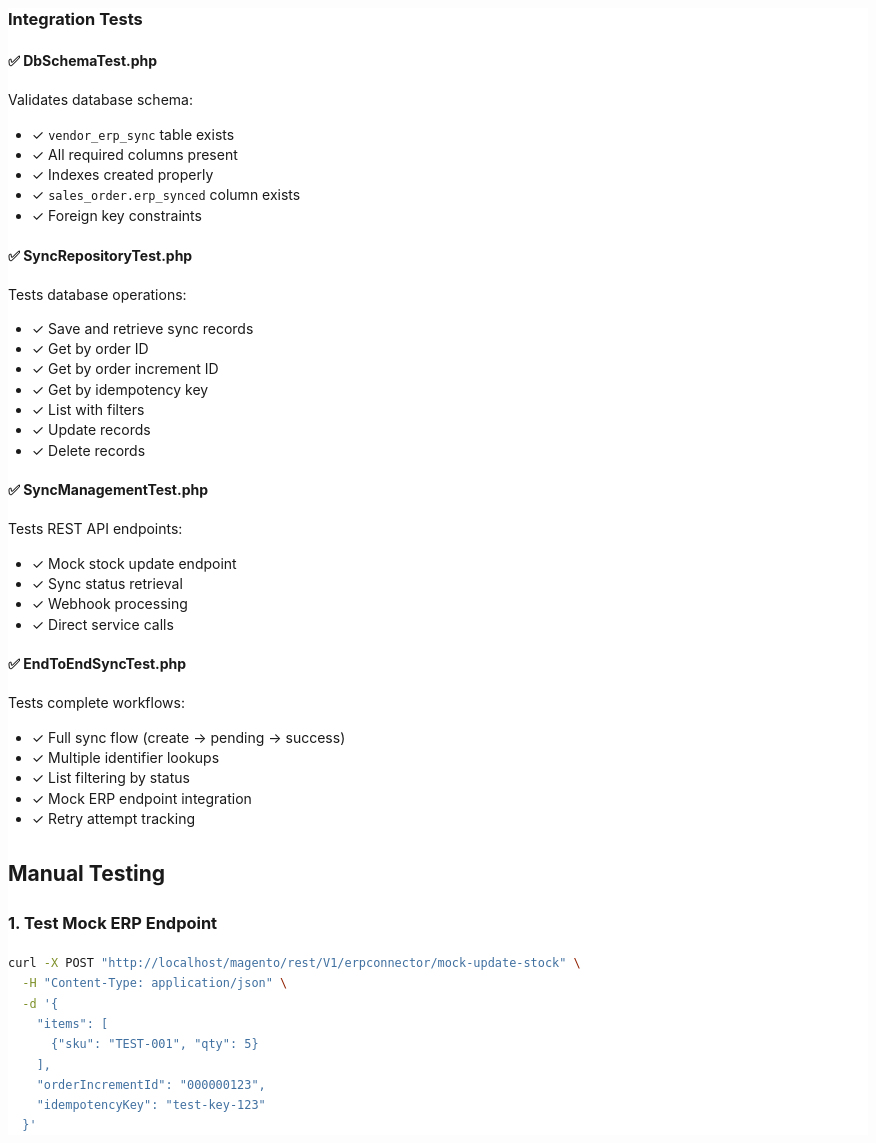 ### Integration Tests

#### ✅ DbSchemaTest.php
Validates database schema:
- ✓ `vendor_erp_sync` table exists
- ✓ All required columns present
- ✓ Indexes created properly
- ✓ `sales_order.erp_synced` column exists
- ✓ Foreign key constraints

#### ✅ SyncRepositoryTest.php
Tests database operations:
- ✓ Save and retrieve sync records
- ✓ Get by order ID
- ✓ Get by order increment ID
- ✓ Get by idempotency key
- ✓ List with filters
- ✓ Update records
- ✓ Delete records

#### ✅ SyncManagementTest.php
Tests REST API endpoints:
- ✓ Mock stock update endpoint
- ✓ Sync status retrieval
- ✓ Webhook processing
- ✓ Direct service calls

#### ✅ EndToEndSyncTest.php
Tests complete workflows:
- ✓ Full sync flow (create → pending → success)
- ✓ Multiple identifier lookups
- ✓ List filtering by status
- ✓ Mock ERP endpoint integration
- ✓ Retry attempt tracking

## Manual Testing

### 1. Test Mock ERP Endpoint

```bash
curl -X POST "http://localhost/magento/rest/V1/erpconnector/mock-update-stock" \
  -H "Content-Type: application/json" \
  -d '{
    "items": [
      {"sku": "TEST-001", "qty": 5}
    ],
    "orderIncrementId": "000000123",
    "idempotencyKey": "test-key-123"
  }'
```
